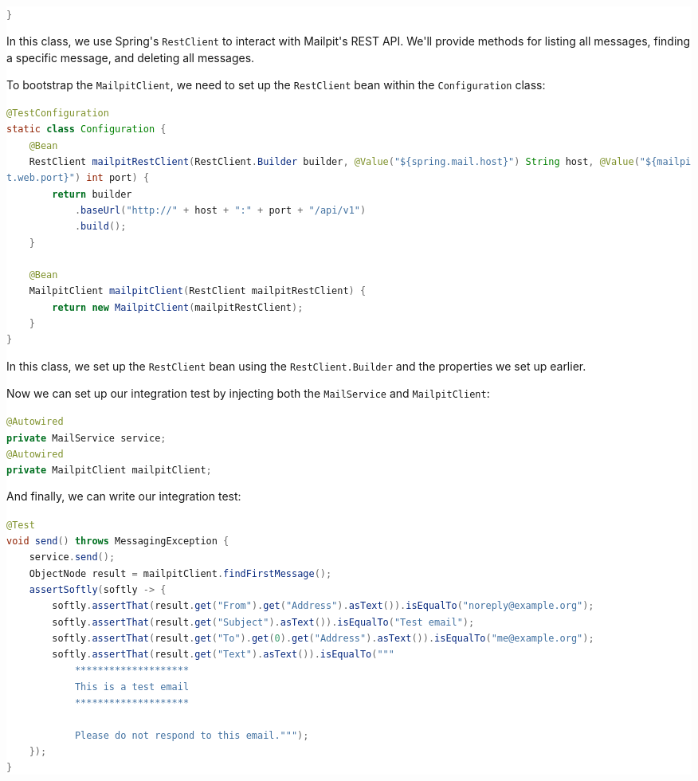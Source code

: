 ```java
}
```

In this class, we use Spring's `RestClient` to interact with Mailpit's REST API.
We'll provide methods for listing all messages, finding a specific message, and deleting all messages.

To bootstrap the `MailpitClient`, we need to set up the `RestClient` bean within the `Configuration` class:

```java
@TestConfiguration
static class Configuration {
    @Bean
    RestClient mailpitRestClient(RestClient.Builder builder, @Value("${spring.mail.host}") String host, @Value("${mailpit.web.port}") int port) {
        return builder
            .baseUrl("http://" + host + ":" + port + "/api/v1")
            .build();
    }

    @Bean
    MailpitClient mailpitClient(RestClient mailpitRestClient) {
        return new MailpitClient(mailpitRestClient);
    }
}
```

In this class, we set up the `RestClient` bean using the `RestClient.Builder` and the properties we set up earlier.

Now we can set up our integration test by injecting both the `MailService` and `MailpitClient`:

```java
@Autowired
private MailService service;
@Autowired
private MailpitClient mailpitClient;
```

And finally, we can write our integration test:

```java
@Test
void send() throws MessagingException {
    service.send();
    ObjectNode result = mailpitClient.findFirstMessage();
    assertSoftly(softly -> {
        softly.assertThat(result.get("From").get("Address").asText()).isEqualTo("noreply@example.org");
        softly.assertThat(result.get("Subject").asText()).isEqualTo("Test email");
        softly.assertThat(result.get("To").get(0).get("Address").asText()).isEqualTo("me@example.org");
        softly.assertThat(result.get("Text").asText()).isEqualTo("""
            ********************
            This is a test email
            ********************
                            
            Please do not respond to this email.""");
    });
}
```
